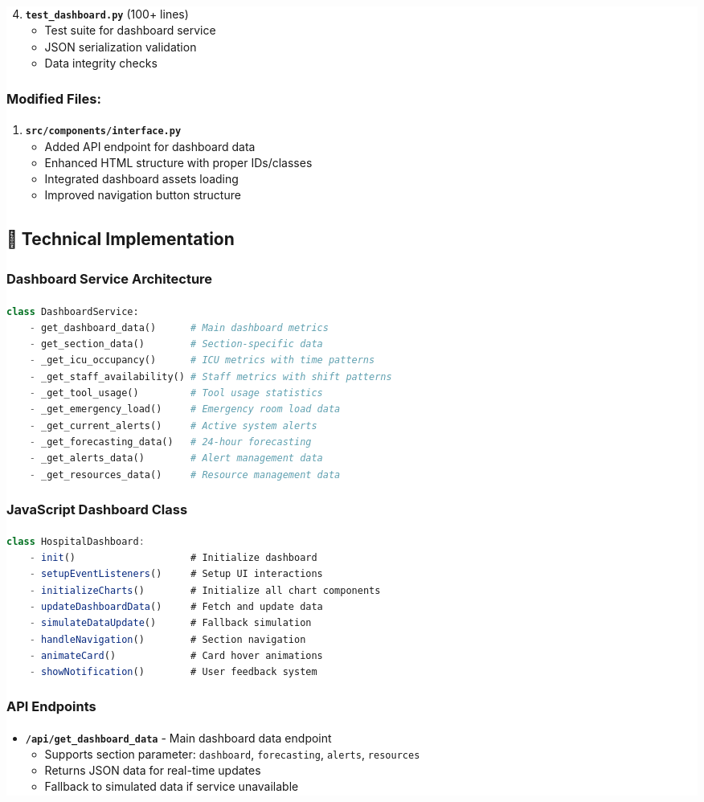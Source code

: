 4. **`test_dashboard.py`** (100+ lines)
   - Test suite for dashboard service
   - JSON serialization validation
   - Data integrity checks

### Modified Files:

1. **`src/components/interface.py`**
   - Added API endpoint for dashboard data
   - Enhanced HTML structure with proper IDs/classes
   - Integrated dashboard assets loading
   - Improved navigation button structure

## 🚀 Technical Implementation

### Dashboard Service Architecture

```python
class DashboardService:
    - get_dashboard_data()      # Main dashboard metrics
    - get_section_data()        # Section-specific data
    - _get_icu_occupancy()      # ICU metrics with time patterns
    - _get_staff_availability() # Staff metrics with shift patterns
    - _get_tool_usage()         # Tool usage statistics
    - _get_emergency_load()     # Emergency room load data
    - _get_current_alerts()     # Active system alerts
    - _get_forecasting_data()   # 24-hour forecasting
    - _get_alerts_data()        # Alert management data
    - _get_resources_data()     # Resource management data
```

### JavaScript Dashboard Class

```javascript
class HospitalDashboard:
    - init()                    # Initialize dashboard
    - setupEventListeners()     # Setup UI interactions
    - initializeCharts()        # Initialize all chart components
    - updateDashboardData()     # Fetch and update data
    - simulateDataUpdate()      # Fallback simulation
    - handleNavigation()        # Section navigation
    - animateCard()             # Card hover animations
    - showNotification()        # User feedback system
```

### API Endpoints

- **`/api/get_dashboard_data`** - Main dashboard data endpoint
  - Supports section parameter: `dashboard`, `forecasting`, `alerts`, `resources`
  - Returns JSON data for real-time updates
  - Fallback to simulated data if service unavailable
